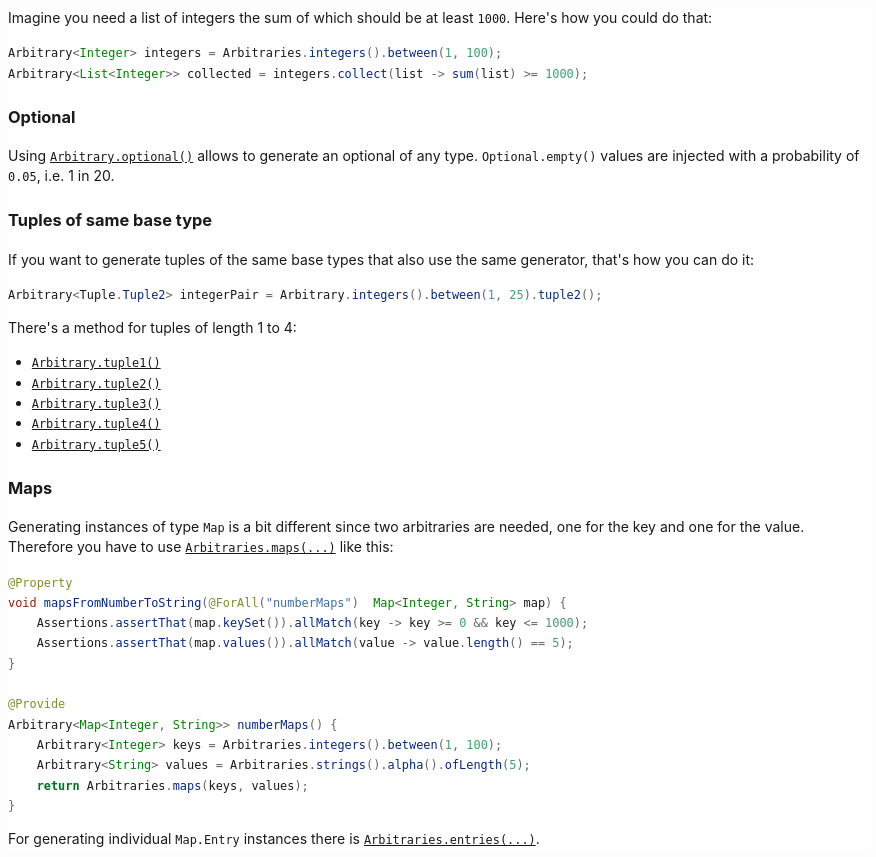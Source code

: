 Imagine you need a list of integers the sum of which should be at least `1000`.
Here's how you could do that:

```java
Arbitrary<Integer> integers = Arbitraries.integers().between(1, 100);
Arbitrary<List<Integer>> collected = integers.collect(list -> sum(list) >= 1000);
```

### Optional

Using [`Arbitrary.optional()`](/docs/1.3.3/javadoc/net/jqwik/api/Arbitrary.html#optional--)
allows to generate an optional of any type. 
`Optional.empty()` values are injected with a probability of `0.05`, i.e. 1 in 20.

### Tuples of same base type

If you want to generate tuples of the same base types that also use the same generator, that's how you can do it:

```java
Arbitrary<Tuple.Tuple2> integerPair = Arbitrary.integers().between(1, 25).tuple2();
```

There's a method for tuples of length 1 to 4:

- [`Arbitrary.tuple1()`](/docs/1.3.3/javadoc/net/jqwik/api/Arbitrary.html#tuple1--)
- [`Arbitrary.tuple2()`](/docs/1.3.3/javadoc/net/jqwik/api/Arbitrary.html#tuple2--)
- [`Arbitrary.tuple3()`](/docs/1.3.3/javadoc/net/jqwik/api/Arbitrary.html#tuple3--)
- [`Arbitrary.tuple4()`](/docs/1.3.3/javadoc/net/jqwik/api/Arbitrary.html#tuple4--)
- [`Arbitrary.tuple5()`](/docs/1.3.3/javadoc/net/jqwik/api/Arbitrary.html#tuple5--)

### Maps

Generating instances of type `Map` is a bit different since two arbitraries
are needed, one for the key and one for the value. Therefore you have to use
[`Arbitraries.maps(...)`](/docs/1.3.3/javadoc/net/jqwik/api/Arbitraries.html#maps-net.jqwik.api.Arbitrary-net.jqwik.api.Arbitrary-) like this:

```java
@Property
void mapsFromNumberToString(@ForAll("numberMaps")  Map<Integer, String> map) {
    Assertions.assertThat(map.keySet()).allMatch(key -> key >= 0 && key <= 1000);
    Assertions.assertThat(map.values()).allMatch(value -> value.length() == 5);
}

@Provide
Arbitrary<Map<Integer, String>> numberMaps() {
    Arbitrary<Integer> keys = Arbitraries.integers().between(1, 100);
    Arbitrary<String> values = Arbitraries.strings().alpha().ofLength(5);
    return Arbitraries.maps(keys, values);
}
```

For generating individual `Map.Entry` instances there is
[`Arbitraries.entries(...)`](/docs/1.3.3/javadoc/net/jqwik/api/Arbitraries.html#maps-net.jqwik.api.Arbitrary-net.jqwik.api.Arbitrary-).
